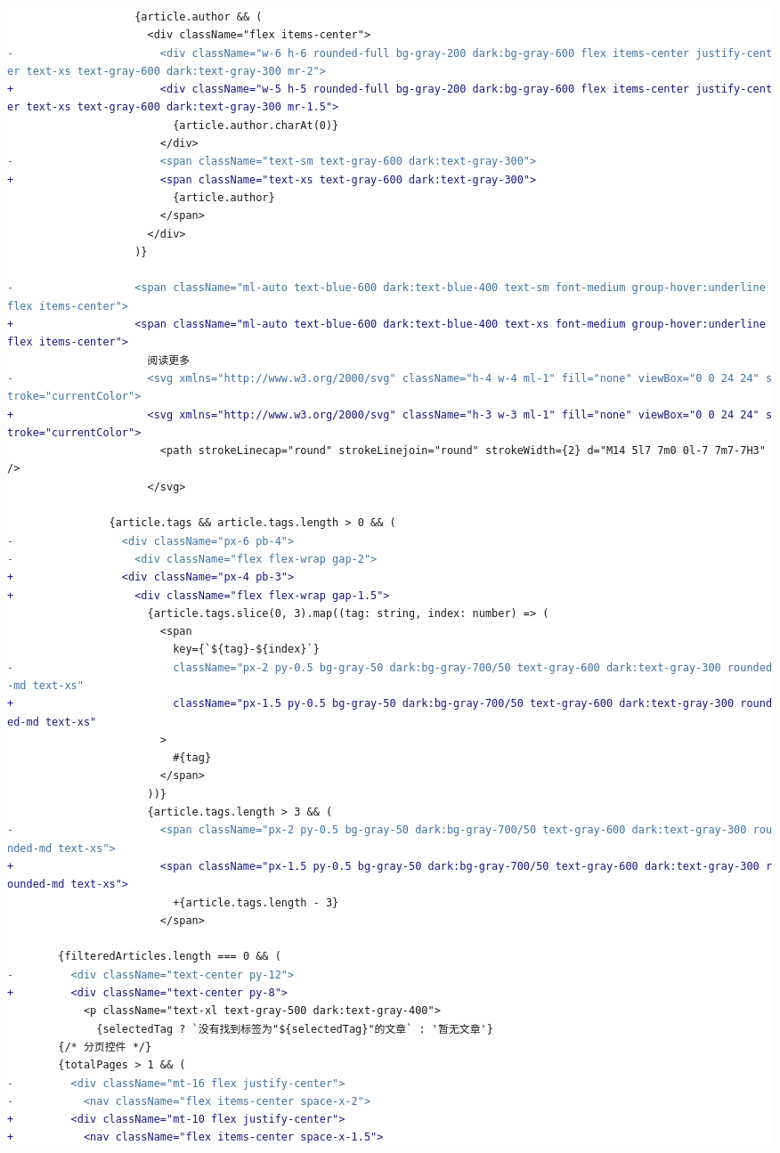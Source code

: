 ```diff
                    {article.author && (
                      <div className="flex items-center">
-                       <div className="w-6 h-6 rounded-full bg-gray-200 dark:bg-gray-600 flex items-center justify-center text-xs text-gray-600 dark:text-gray-300 mr-2">
+                       <div className="w-5 h-5 rounded-full bg-gray-200 dark:bg-gray-600 flex items-center justify-center text-xs text-gray-600 dark:text-gray-300 mr-1.5">
                          {article.author.charAt(0)}
                        </div>
-                       <span className="text-sm text-gray-600 dark:text-gray-300">
+                       <span className="text-xs text-gray-600 dark:text-gray-300">
                          {article.author}
                        </span>
                      </div>
                    )}
                    
-                   <span className="ml-auto text-blue-600 dark:text-blue-400 text-sm font-medium group-hover:underline flex items-center">
+                   <span className="ml-auto text-blue-600 dark:text-blue-400 text-xs font-medium group-hover:underline flex items-center">
                      阅读更多
-                     <svg xmlns="http://www.w3.org/2000/svg" className="h-4 w-4 ml-1" fill="none" viewBox="0 0 24 24" stroke="currentColor">
+                     <svg xmlns="http://www.w3.org/2000/svg" className="h-3 w-3 ml-1" fill="none" viewBox="0 0 24 24" stroke="currentColor">
                        <path strokeLinecap="round" strokeLinejoin="round" strokeWidth={2} d="M14 5l7 7m0 0l-7 7m7-7H3" />
                      </svg>
                
                {article.tags && article.tags.length > 0 && (
-                 <div className="px-6 pb-4">
-                   <div className="flex flex-wrap gap-2">
+                 <div className="px-4 pb-3">
+                   <div className="flex flex-wrap gap-1.5">
                      {article.tags.slice(0, 3).map((tag: string, index: number) => (
                        <span 
                          key={`${tag}-${index}`} 
-                         className="px-2 py-0.5 bg-gray-50 dark:bg-gray-700/50 text-gray-600 dark:text-gray-300 rounded-md text-xs"
+                         className="px-1.5 py-0.5 bg-gray-50 dark:bg-gray-700/50 text-gray-600 dark:text-gray-300 rounded-md text-xs"
                        >
                          #{tag}
                        </span>
                      ))}
                      {article.tags.length > 3 && (
-                       <span className="px-2 py-0.5 bg-gray-50 dark:bg-gray-700/50 text-gray-600 dark:text-gray-300 rounded-md text-xs">
+                       <span className="px-1.5 py-0.5 bg-gray-50 dark:bg-gray-700/50 text-gray-600 dark:text-gray-300 rounded-md text-xs">
                          +{article.tags.length - 3}
                        </span>
        
        {filteredArticles.length === 0 && (
-         <div className="text-center py-12">
+         <div className="text-center py-8">
            <p className="text-xl text-gray-500 dark:text-gray-400">
              {selectedTag ? `没有找到标签为"${selectedTag}"的文章` : '暂无文章'}
        {/* 分页控件 */}
        {totalPages > 1 && (
-         <div className="mt-16 flex justify-center">
-           <nav className="flex items-center space-x-2">
+         <div className="mt-10 flex justify-center">
+           <nav className="flex items-center space-x-1.5">
```